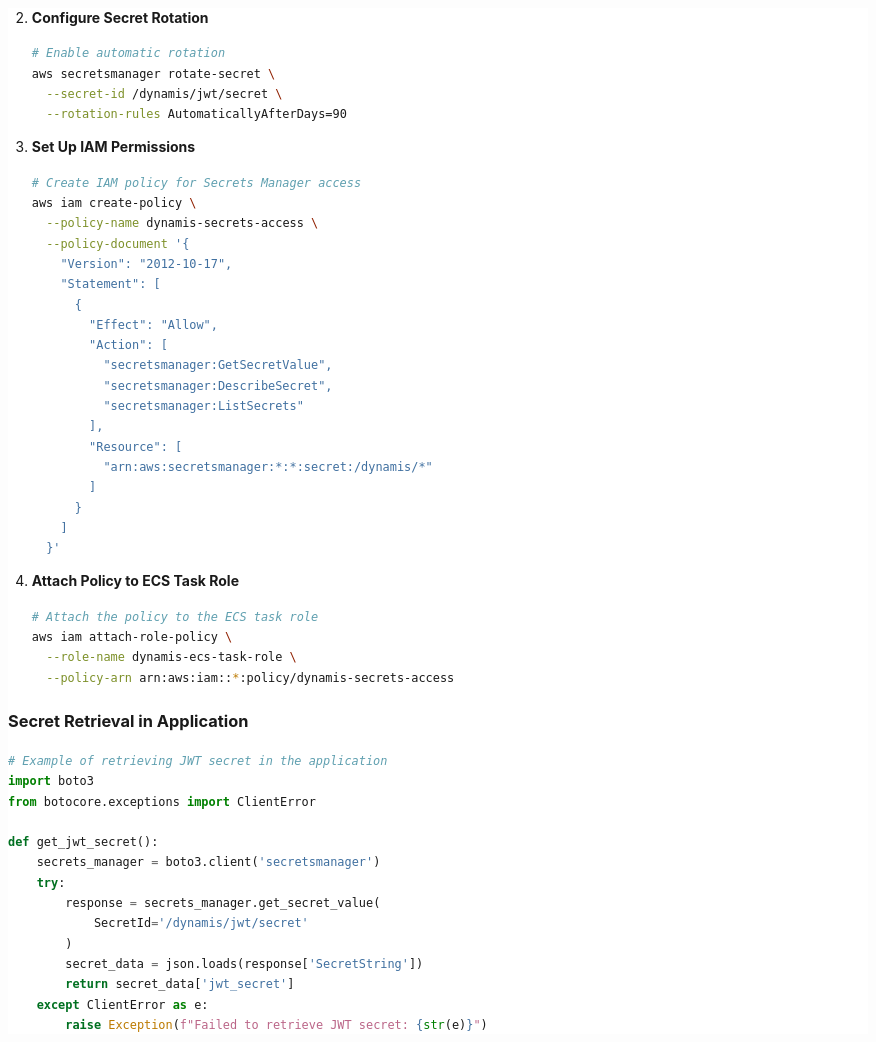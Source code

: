 2. **Configure Secret Rotation**
   ```bash
   # Enable automatic rotation
   aws secretsmanager rotate-secret \
     --secret-id /dynamis/jwt/secret \
     --rotation-rules AutomaticallyAfterDays=90
   ```

3. **Set Up IAM Permissions**
   ```bash
   # Create IAM policy for Secrets Manager access
   aws iam create-policy \
     --policy-name dynamis-secrets-access \
     --policy-document '{
       "Version": "2012-10-17",
       "Statement": [
         {
           "Effect": "Allow",
           "Action": [
             "secretsmanager:GetSecretValue",
             "secretsmanager:DescribeSecret",
             "secretsmanager:ListSecrets"
           ],
           "Resource": [
             "arn:aws:secretsmanager:*:*:secret:/dynamis/*"
           ]
         }
       ]
     }'
   ```

4. **Attach Policy to ECS Task Role**
   ```bash
   # Attach the policy to the ECS task role
   aws iam attach-role-policy \
     --role-name dynamis-ecs-task-role \
     --policy-arn arn:aws:iam::*:policy/dynamis-secrets-access
   ```

### Secret Retrieval in Application
```python
# Example of retrieving JWT secret in the application
import boto3
from botocore.exceptions import ClientError

def get_jwt_secret():
    secrets_manager = boto3.client('secretsmanager')
    try:
        response = secrets_manager.get_secret_value(
            SecretId='/dynamis/jwt/secret'
        )
        secret_data = json.loads(response['SecretString'])
        return secret_data['jwt_secret']
    except ClientError as e:
        raise Exception(f"Failed to retrieve JWT secret: {str(e)}")
```
